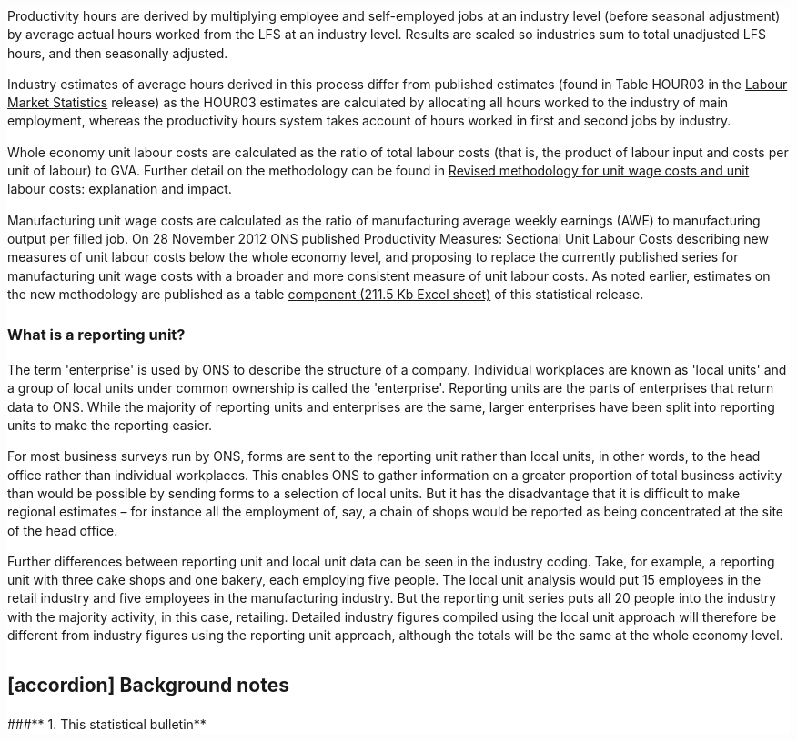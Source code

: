 Productivity hours are derived by multiplying employee and self-employed jobs at an industry level (before seasonal adjustment) by average actual hours worked from the LFS at an industry level. Results are scaled so industries sum to total unadjusted LFS hours, and then seasonally adjusted.

Industry estimates of average hours derived in this process differ from published estimates (found in Table HOUR03 in the [Labour Market Statistics](http://www.ons.gov.uk/ons/rel/lms/labour-market-statistics/index.html "Labour Market Statistics") release) as the HOUR03 estimates are calculated by allocating all hours worked to the industry of main employment, whereas the productivity hours system takes account of hours worked in first and second jobs by industry.

Whole economy unit labour costs are calculated as the ratio of total labour costs (that is, the product of labour input and costs per unit of labour) to GVA. Further detail on the methodology can be found in [Revised methodology for unit wage costs and unit labour costs: explanation and impact](http://www.ons.gov.uk/ons/rel/icp/productivity-measures/revised-methodology-for-unit-wage-costs-and-unit-labour-costs--explanation-and-impact.html "Productivity Measures - Revised Methodology for Unit Wage Costs and Unit Labour Costs: Explanation and Impact").

Manufacturing unit wage costs are calculated as the ratio of manufacturing average weekly earnings (AWE) to manufacturing output per filled job. On 28 November 2012 ONS published [Productivity Measures: Sectional Unit Labour Costs](http://www.ons.gov.uk/ons/rel/icp/productivity-measures/sectional-unit-labour-costs/index.html "Sectional Unit Labour Costs") describing new measures of unit labour costs below the whole economy level, and proposing to replace the currently published series for manufacturing unit wage costs with a broader and more consistent measure of unit labour costs. As noted earlier, estimates on the new methodology are published as a table [component (211.5 Kb Excel sheet)](http://www.ons.gov.uk/ons/rel/productivity/labour-productivity/q1-2014/rftxlprodsulcq114.xls "RFTXLPRODSULCQ114") of this statistical release.

### What is a reporting unit?

The term 'enterprise' is used by ONS to describe the structure of a company. Individual workplaces are known as 'local units' and a group of local units under common ownership is called the 'enterprise'. Reporting units are the parts of enterprises that return data to ONS. While the majority of reporting units and enterprises are the same, larger enterprises have been split into reporting units to make the reporting easier.

For most business surveys run by ONS, forms are sent to the reporting unit rather than local units, in other words, to the head office rather than individual workplaces. This enables ONS to gather information on a greater proportion of total business activity than would be possible by sending forms to a selection of local units. But it has the disadvantage that it is difficult to make regional estimates – for instance all the employment of, say, a chain of shops would be reported as being concentrated at the site of the head office.

Further differences between reporting unit and local unit data can be seen in the industry coding. Take, for example, a reporting unit with three cake shops and one bakery, each employing five people. The local unit analysis would put 15 employees in the retail industry and five employees in the manufacturing industry. But the reporting unit series puts all 20 people into the industry with the majority activity, in this case, retailing. Detailed industry figures compiled using the local unit approach will therefore be different from industry figures using the reporting unit approach, although the totals will be the same at the whole economy level.

## [accordion] Background notes
###** 1. This statistical bulletin**
